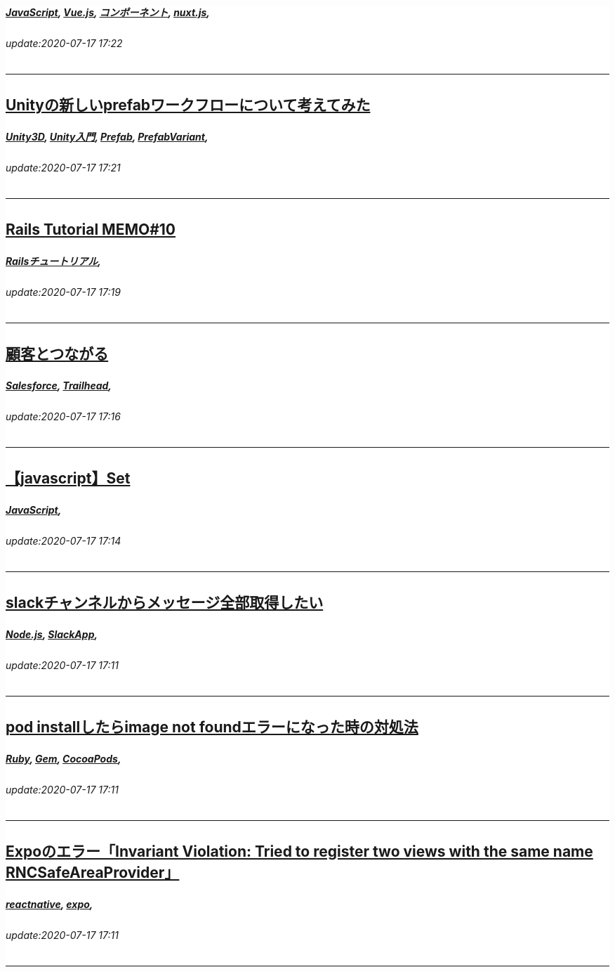 ##### [JavaScript](https://qiita.com/tags/JavaScript), [Vue.js](https://qiita.com/tags/Vue.js), [コンポーネント](https://qiita.com/tags/コンポーネント), [nuxt.js](https://qiita.com/tags/nuxt.js), 
###### update:2020-07-17 17:22
---
## [Unityの新しいprefabワークフローについて考えてみた](https://qiita.com/spacebeagle/items/0db52be84f11b79d97bc)
##### [Unity3D](https://qiita.com/tags/Unity3D), [Unity入門](https://qiita.com/tags/Unity入門), [Prefab](https://qiita.com/tags/Prefab), [PrefabVariant](https://qiita.com/tags/PrefabVariant), 
###### update:2020-07-17 17:21
---
## [Rails Tutorial MEMO#10](https://qiita.com/kohji12k/items/4a2050cc8001d0fb80f7)
##### [Railsチュートリアル](https://qiita.com/tags/Railsチュートリアル), 
###### update:2020-07-17 17:19
---
## [顧客とつながる](https://qiita.com/TomAndJerry/items/dfdc011f20ce38739f0b)
##### [Salesforce](https://qiita.com/tags/Salesforce), [Trailhead](https://qiita.com/tags/Trailhead), 
###### update:2020-07-17 17:16
---
## [【javascript】Set](https://qiita.com/yktk435/items/b236e7f4755ff8761e79)
##### [JavaScript](https://qiita.com/tags/JavaScript), 
###### update:2020-07-17 17:14
---
## [slackチャンネルからメッセージ全部取得したい](https://qiita.com/osake_log/items/6d0d27ca78d8a62d1c69)
##### [Node.js](https://qiita.com/tags/Node.js), [SlackApp](https://qiita.com/tags/SlackApp), 
###### update:2020-07-17 17:11
---
## [pod installしたらimage not foundエラーになった時の対処法](https://qiita.com/nya__str/items/eeddac3a122f0c251d88)
##### [Ruby](https://qiita.com/tags/Ruby), [Gem](https://qiita.com/tags/Gem), [CocoaPods](https://qiita.com/tags/CocoaPods), 
###### update:2020-07-17 17:11
---
## [Expoのエラー「Invariant Violation: Tried to register two views with the same name RNCSafeAreaProvider」](https://qiita.com/Yuta-ubiquitous/items/e3705e3a0dc7d916c5a8)
##### [reactnative](https://qiita.com/tags/reactnative), [expo](https://qiita.com/tags/expo), 
###### update:2020-07-17 17:11
---